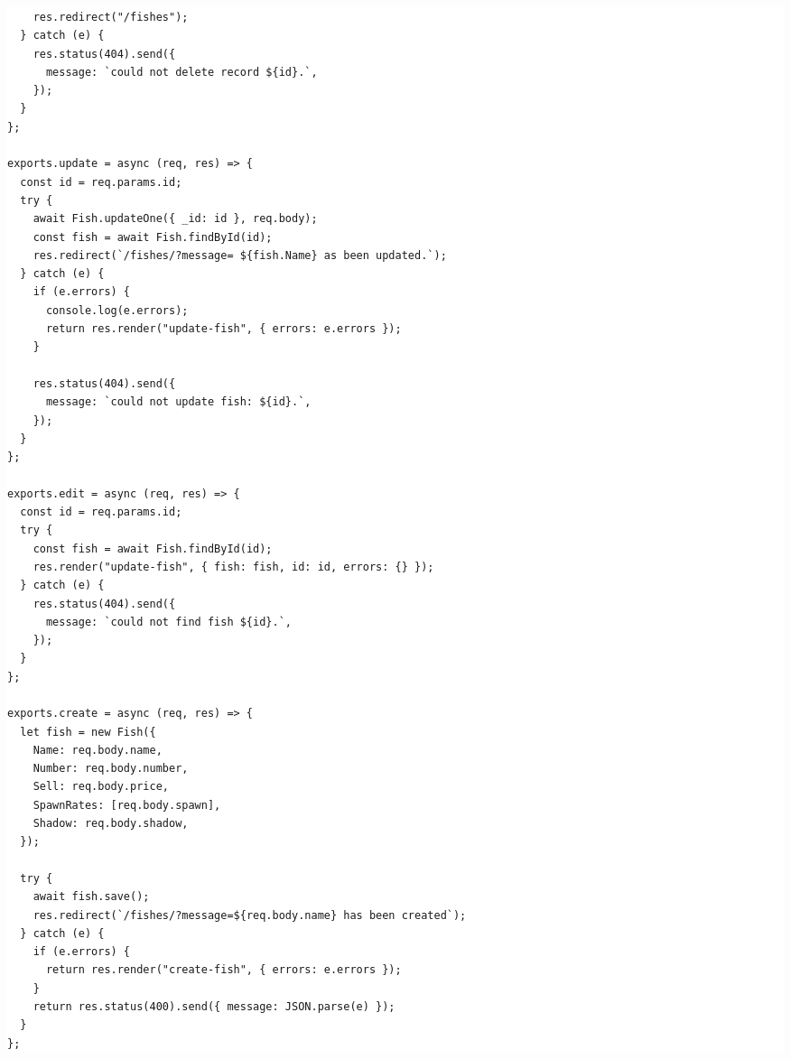 ```
    res.redirect("/fishes");
  } catch (e) {
    res.status(404).send({
      message: `could not delete record ${id}.`,
    });
  }
};

exports.update = async (req, res) => {
  const id = req.params.id;
  try {
    await Fish.updateOne({ _id: id }, req.body);
    const fish = await Fish.findById(id);
    res.redirect(`/fishes/?message= ${fish.Name} as been updated.`);
  } catch (e) {
    if (e.errors) {
      console.log(e.errors);
      return res.render("update-fish", { errors: e.errors });
    }

    res.status(404).send({
      message: `could not update fish: ${id}.`,
    });
  }
};

exports.edit = async (req, res) => {
  const id = req.params.id;
  try {
    const fish = await Fish.findById(id);
    res.render("update-fish", { fish: fish, id: id, errors: {} });
  } catch (e) {
    res.status(404).send({
      message: `could not find fish ${id}.`,
    });
  }
};

exports.create = async (req, res) => {
  let fish = new Fish({
    Name: req.body.name,
    Number: req.body.number,
    Sell: req.body.price,
    SpawnRates: [req.body.spawn],
    Shadow: req.body.shadow,
  });

  try {
    await fish.save();
    res.redirect(`/fishes/?message=${req.body.name} has been created`);
  } catch (e) {
    if (e.errors) {
      return res.render("create-fish", { errors: e.errors });
    }
    return res.status(400).send({ message: JSON.parse(e) });
  }
};
```
